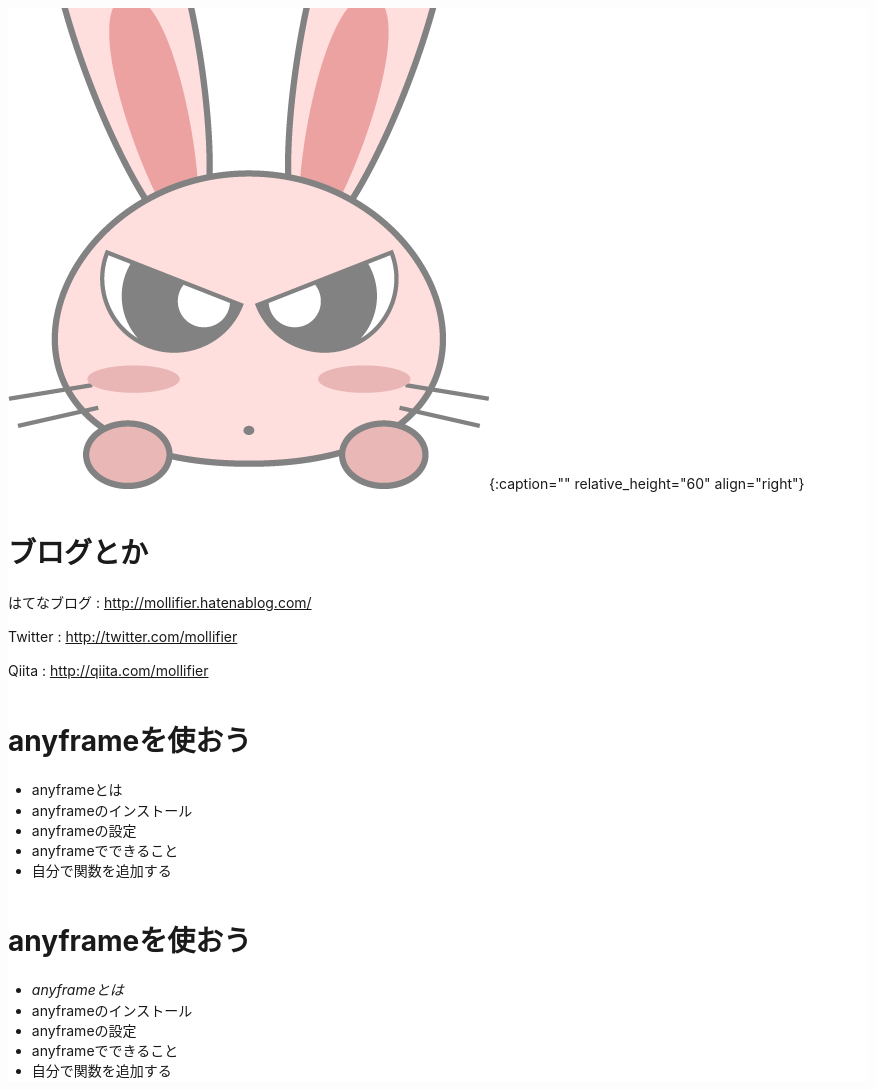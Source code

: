 ![](images/usagi-kao-kiritori.png){:caption="" relative_height="60" align="right"}

# ブログとか
はてなブログ
:    http://mollifier.hatenablog.com/

Twitter
:    http://twitter.com/mollifier

Qiita
:    http://qiita.com/mollifier

# anyframeを使おう
- anyframeとは
- anyframeのインストール
- anyframeの設定
- anyframeでできること
- 自分で関数を追加する

# anyframeを使おう
- *anyframeとは*
- anyframeのインストール
- anyframeの設定
- anyframeでできること
- 自分で関数を追加する
